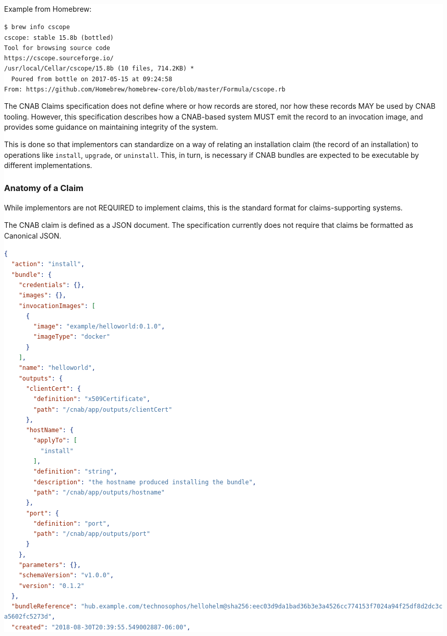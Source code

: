 Example from Homebrew:

```console
$ brew info cscope
cscope: stable 15.8b (bottled)
Tool for browsing source code
https://cscope.sourceforge.io/
/usr/local/Cellar/cscope/15.8b (10 files, 714.2KB) *
  Poured from bottle on 2017-05-15 at 09:24:58
From: https://github.com/Homebrew/homebrew-core/blob/master/Formula/cscope.rb
```

The CNAB Claims specification does not define where or how records are stored, nor how these records MAY be used by CNAB tooling. However, this specification describes how a CNAB-based system MUST emit the record to an invocation image, and provides some guidance on maintaining integrity of the system.

This is done so that implementors can standardize on a way of relating an installation claim (the record of an installation) to operations like `install`, `upgrade`, or `uninstall`. This, in turn, is necessary if CNAB bundles are expected to be executable by different implementations.

### Anatomy of a Claim

While implementors are not REQUIRED to implement claims, this is the standard format for claims-supporting systems.

The CNAB claim is defined as a JSON document. The specification currently does not require that claims be formatted as Canonical JSON.

```json
{
  "action": "install",
  "bundle": {
    "credentials": {},
    "images": {},
    "invocationImages": [
      {
        "image": "example/helloworld:0.1.0",
        "imageType": "docker"
      }
    ],
    "name": "helloworld",
    "outputs": {
      "clientCert": {
        "definition": "x509Certificate",
        "path": "/cnab/app/outputs/clientCert"
      },
      "hostName": {
        "applyTo": [
          "install"
        ],
        "definition": "string",
        "description": "the hostname produced installing the bundle",
        "path": "/cnab/app/outputs/hostname"
      },
      "port": {
        "definition": "port",
        "path": "/cnab/app/outputs/port"
      }
    },
    "parameters": {},
    "schemaVersion": "v1.0.0",
    "version": "0.1.2"
  },
  "bundleReference": "hub.example.com/technosophos/hellohelm@sha256:eec03d9da1bad36b3e3a4526cc774153f7024a94f25df8d2dc3ca5602fc5273d",
  "created": "2018-08-30T20:39:55.549002887-06:00",
```